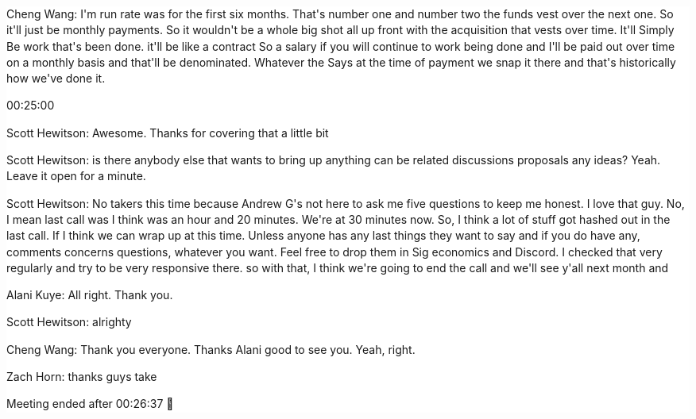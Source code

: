 Cheng Wang: I'm run rate was for the first six months. That's number one and number two the funds vest over the next one. So it'll just be monthly payments. So it wouldn't be a whole big shot all up front with the acquisition that vests over time. It'll Simply Be work that's been done. it'll be like a contract So a salary if you will continue to work being done and I'll be paid out over time on a monthly basis and that'll be denominated. Whatever the Says at the time of payment we snap it there and that's historically how we've done it.

00:25:00

Scott Hewitson: Awesome. Thanks for covering that a little bit

Scott Hewitson: is there anybody else that wants to bring up anything can be related discussions proposals any ideas? Yeah. Leave it open for a minute.

Scott Hewitson: No takers this time because Andrew G's not here to ask me five questions to keep me honest. I love that guy. No, I mean last call was I think was an hour and 20 minutes. We're at 30 minutes now. So, I think a lot of stuff got hashed out in the last call. If I think we can wrap up at this time. Unless anyone has any last things they want to say and if you do have any, comments concerns questions, whatever you want. Feel free to drop them in Sig economics and Discord. I checked that very regularly and try to be very responsive there. so with that, I think we're going to end the call and we'll see y'all next month and

Alani Kuye: All right. Thank you.

Scott Hewitson: alrighty

Cheng Wang: Thank you everyone. Thanks Alani good to see you. Yeah, right.

Zach Horn: thanks guys take

Meeting ended after 00:26:37 👋
